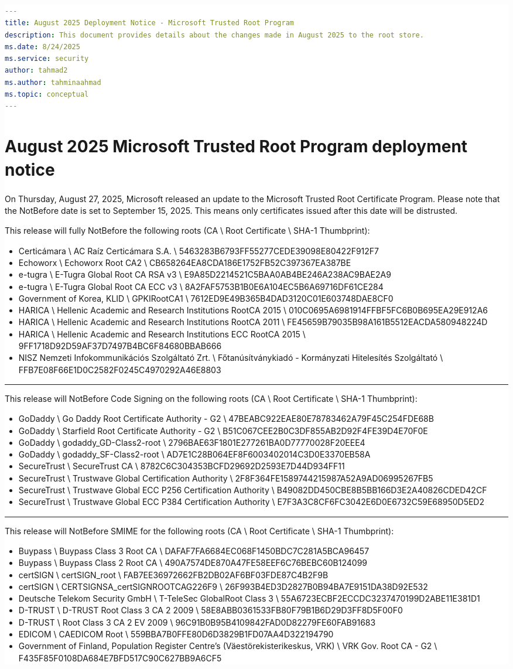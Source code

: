 ```yaml
---
title: August 2025 Deployment Notice - Microsoft Trusted Root Program 
description: This document provides details about the changes made in August 2025 to the root store.
ms.date: 8/24/2025
ms.service: security
author: tahmad2
ms.author: tahminaahmad
ms.topic: conceptual
---
```


# August 2025 Microsoft Trusted Root Program deployment notice

On Thursday, August 27, 2025, Microsoft released an update to the Microsoft Trusted Root Certificate Program. Please note that the NotBefore date is set to September 15, 2025. This means only certificates issued after this date will be distrusted.

This release will fully NotBefore the following roots (CA \ Root Certificate \ SHA-1 Thumbprint):
- Certicámara		\ 	AC Raíz Certicámara S.A. 	\ 	5463283B6793FF55277CEDE39098E80422F912F7
- Echoworx		\ 	Echoworx Root CA2		\ CB658264EA8CDA186E1752FB52C397367EA387BE
- e-tugra		\ 	E-Tugra Global Root CA RSA v3	\ 	E9A85D2214521C5BAA0AB4BE246A238AC9BAE2A9
- e-tugra		\ 	E-Tugra Global Root CA ECC v3 	\ 	8A2FAF5753B1B0E6A104EC5B6A69716DF61CE284
- Government of Korea, KLID		\ 	GPKIRootCA1 	\ 	7612ED9E49B365B4DAD3120C01E603748DAE8CF0
- HARICA		\ 	Hellenic Academic and Research Institutions RootCA 2015		\ 010C0695A6981914FFBF5FC6B0B695EA29E912A6
- HARICA		\ 	Hellenic Academic and Research Institutions RootCA 2011		\ FE45659B79035B98A161B5512EACDA580948224D
- HARICA		\ 	Hellenic Academic and Research Institutions ECC RootCA 2015		\ 9FF1718D92D59AF37D7497B4BC6F84680BBAB666
- NISZ Nemzeti Infokommunikációs Szolgáltató Zrt.		\ 	Főtanúsítványkiadó - Kormányzati Hitelesítés Szolgáltató		\ FFB7E08F66E1D0C2582F0245C4970292A46E8803

-----------------------------------------------------------------
This release will NotBefore Code Signing on the following roots (CA \ Root Certificate \ SHA-1 Thumbprint):
- GoDaddy		\ 	Go Daddy Root Certificate Authority - G2		\ 47BEABC922EAE80E78783462A79F45C254FDE68B
- GoDaddy		\ 	Starfield Root Certificate Authority - G2		\ B51C067CEE2B0C3DF855AB2D92F4FE39D4E70F0E
- GoDaddy		\ 	godaddy_GD-Class2-root		\ 2796BAE63F1801E277261BA0D77770028F20EEE4
- GoDaddy		\ godaddy_SF-Class2-root		\ AD7E1C28B064EF8F6003402014C3D0E3370EB58A
- SecureTrust		\ 	SecureTrust CA		\ 8782C6C304353BCFD29692D2593E7D44D934FF11
- SecureTrust		\ Trustwave Global Certification Authority		\ 2F8F364FE1589744215987A52A9AD06995267FB5
- SecureTrust		\ 	Trustwave Global ECC P256 Certification Authority		\ B49082DD450CBE8B5BB166D3E2A40826CDED42CF
- SecureTrust		\ Trustwave Global ECC P384 Certification Authority	\ 	E7F3A3C8CF6FC3042E6D0E6732C59E68950D5ED2

-----------------------------------------------------------------
This release will NotBefore SMIME for the following roots (CA \ Root Certificate \ SHA-1 Thumbprint):
- Buypass		\ 	Buypass Class 3 Root CA		\ DAFAF7FA6684EC068F1450BDC7C281A5BCA96457
- Buypass		\ 	Buypass Class 2 Root CA	\ 490A7574DE870A47FE58EEF6C76BEBC60B124099
- certSIGN	\ certSIGN_root		\ FAB7EE36972662FB2DB02AF6BF03FDE87C4B2F9B
- certSIGN		\ CERTSIGNSA_certSIGNROOTCAG226F9		\ 26F993B4ED3D2827B0B94BA7E9151DA38D92E532
- Deutsche Telekom Security GmbH		\ 	T-TeleSec GlobalRoot Class 3		\ 55A6723ECBF2ECCDC3237470199D2ABE11E381D1
- D-TRUST		\ 	D-TRUST Root Class 3 CA 2 2009		\ 58E8ABB0361533FB80F79B1B6D29D3FF8D5F00F0								
- D-TRUST		\  Root Class 3 CA 2 EV 2009		\ 96C91B0B95B4109842FAD0D82279FE60FAB91683
- EDICOM		\ 	CAEDICOM Root		\ 559BBA7B0FFE80D6D3829B1FD07AA4D322194790
- Government of Finland, Population Register Centre’s (Väestörekisterikeskus, VRK)		\ VRK Gov. Root CA - G2		\ F435F85F0108DA684E7BFD517C90C627BB9A6CF5